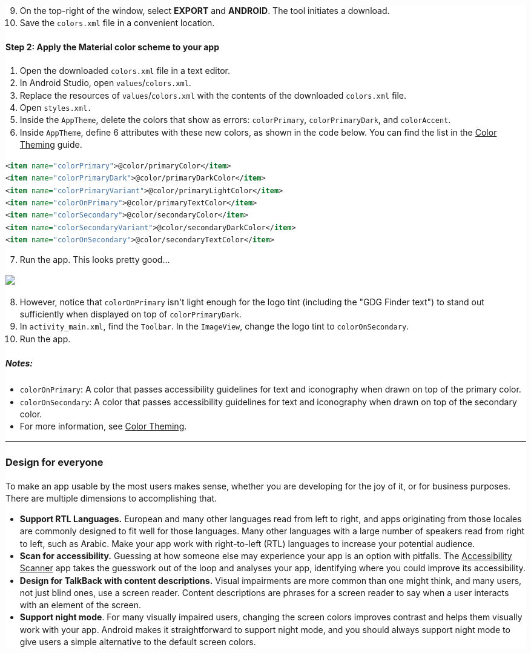 9. On the top-right of the window, select **EXPORT** and **ANDROID**. The tool initiates a download.  
10. Save the `colors.xml` file in a convenient location.  
  
#### Step 2: Apply the Material color scheme to your app  
  
1. Open the downloaded `colors.xml` file in a text editor.  
2. In Android Studio, open `values`/`colors.xml`.  
3. Replace the resources of `values`/`colors.xml` with the contents of the downloaded `colors.xml` file.  
4. Open `styles.xml.`  
5. Inside the `AppTheme`, delete the colors that show as errors: `colorPrimary`, `colorPrimaryDark`, and `colorAccent`.  
6. Inside `AppTheme`, define 6 attributes with these new colors, as shown in the code below. You can find the list in the [Color Theming](https://material.io/develop/android/theming/color/) guide.  
  
```xml  
<item name="colorPrimary">@color/primaryColor</item>  
<item name="colorPrimaryDark">@color/primaryDarkColor</item>  
<item name="colorPrimaryVariant">@color/primaryLightColor</item>  
<item name="colorOnPrimary">@color/primaryTextColor</item>  
<item name="colorSecondary">@color/secondaryColor</item>  
<item name="colorSecondaryVariant">@color/secondaryDarkColor</item>  
<item name="colorOnSecondary">@color/secondaryTextColor</item>  
```  
7.  Run the app. This looks pretty good...  
  
![](https://developer.android.com/codelabs/kotlin-android-training-material-design-dimens-colors/img/d5bc37efa248cafe.png)  
  
8. However, notice that `colorOnPrimary` isn't light enough for the logo tint (including the "GDG Finder text") to stand out sufficiently when displayed on top of `colorPrimaryDark`.  
9. In `activity_main.xml`, find the `Toolbar`. In the `ImageView`, change the logo tint to `colorOnSecondary`.  
10. Run the app.  
  
##### Notes:  
  
* `colorOnPrimary`: A color that passes accessibility guidelines for text and iconography when drawn on top of the primary color.  
* `colorOnSecondary`: A color that passes accessibility guidelines for text and iconography when drawn on top of the secondary color.  
* For more information, see [Color Theming](https://material.io/develop/android/theming/color/).  
  
***  
  
### Design for everyone  
  
To make an app usable by the most users makes sense, whether you are developing for the joy of it, or for business purposes. There are multiple dimensions to accomplishing that.  
  
* **Support RTL Languages.** European and many other languages read from left to right, and apps originating from those locales are commonly designed to fit well for those languages. Many other languages with a large number of speakers read from right to left, such as Arabic. Make your app work with right-to-left (RTL) languages to increase your potential audience.  
* **Scan for accessibility.** Guessing at how someone else may experience your app is an option with pitfalls. The [Accessibility Scanner](https://play.google.com/store/apps/details?id=com.google.android.apps.accessibility.auditor) app takes the guesswork out of the loop and analyses your app, identifying where you could improve its accessibility.  
* **Design for TalkBack with content descriptions.** Visual impairments are more common than one might think, and many users, not just blind ones, use a screen reader. Content descriptions are phrases for a screen reader to say when a user interacts with an element of the screen.  
* **Support night mode**. For many visually impaired users, changing the screen colors improves contrast and helps them visually work with your app. Android makes it straightforward to support night mode, and you should always support night mode to give users a simple alternative to the default screen colors.  
  
